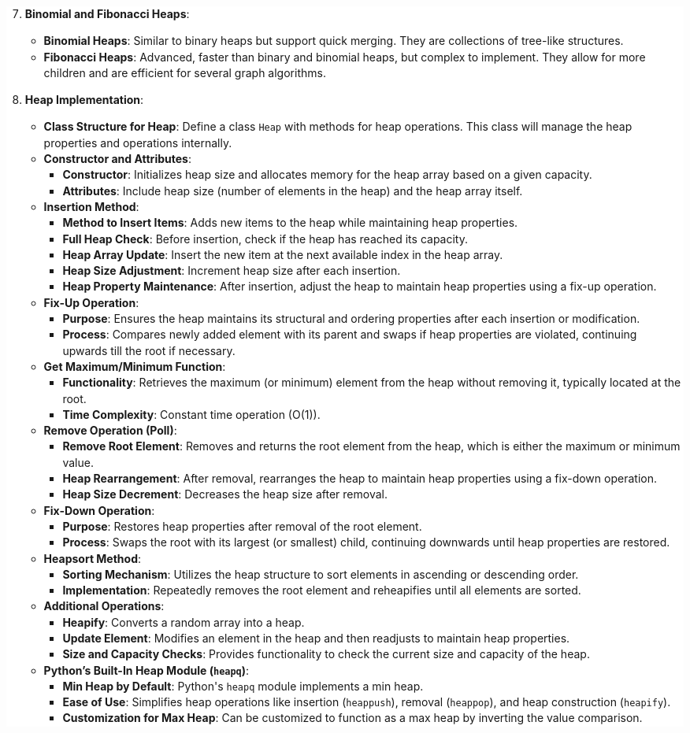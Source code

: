 7. **Binomial and Fibonacci Heaps**:
   - **Binomial Heaps**: Similar to binary heaps but support quick merging. They are collections of tree-like structures.
   - **Fibonacci Heaps**: Advanced, faster than binary and binomial heaps, but complex to implement. They allow for more children and are efficient for several graph algorithms.

8. **Heap Implementation**:
   - **Class Structure for Heap**: Define a class `Heap` with methods for heap operations. This class will manage the heap properties and operations internally.
   - **Constructor and Attributes**:
     - **Constructor**: Initializes heap size and allocates memory for the heap array based on a given capacity.
     - **Attributes**: Include heap size (number of elements in the heap) and the heap array itself.
   - **Insertion Method**:
     - **Method to Insert Items**: Adds new items to the heap while maintaining heap properties.
     - **Full Heap Check**: Before insertion, check if the heap has reached its capacity.
     - **Heap Array Update**: Insert the new item at the next available index in the heap array.
     - **Heap Size Adjustment**: Increment heap size after each insertion.
     - **Heap Property Maintenance**: After insertion, adjust the heap to maintain heap properties using a fix-up operation.
   - **Fix-Up Operation**:
     - **Purpose**: Ensures the heap maintains its structural and ordering properties after each insertion or modification.
     - **Process**: Compares newly added element with its parent and swaps if heap properties are violated, continuing upwards till the root if necessary.
   - **Get Maximum/Minimum Function**:
     - **Functionality**: Retrieves the maximum (or minimum) element from the heap without removing it, typically located at the root.
     - **Time Complexity**: Constant time operation (O(1)).
   - **Remove Operation (Poll)**:
     - **Remove Root Element**: Removes and returns the root element from the heap, which is either the maximum or minimum value.
     - **Heap Rearrangement**: After removal, rearranges the heap to maintain heap properties using a fix-down operation.
     - **Heap Size Decrement**: Decreases the heap size after removal.
   - **Fix-Down Operation**:
     - **Purpose**: Restores heap properties after removal of the root element.
     - **Process**: Swaps the root with its largest (or smallest) child, continuing downwards until heap properties are restored.
   - **Heapsort Method**:
     - **Sorting Mechanism**: Utilizes the heap structure to sort elements in ascending or descending order.
     - **Implementation**: Repeatedly removes the root element and reheapifies until all elements are sorted.
   - **Additional Operations**:
     - **Heapify**: Converts a random array into a heap.
     - **Update Element**: Modifies an element in the heap and then readjusts to maintain heap properties.
     - **Size and Capacity Checks**: Provides functionality to check the current size and capacity of the heap.
   - **Python’s Built-In Heap Module (`heapq`)**:
     - **Min Heap by Default**: Python's `heapq` module implements a min heap.
     - **Ease of Use**: Simplifies heap operations like insertion (`heappush`), removal (`heappop`), and heap construction (`heapify`).
     - **Customization for Max Heap**: Can be customized to function as a max heap by inverting the value comparison.
